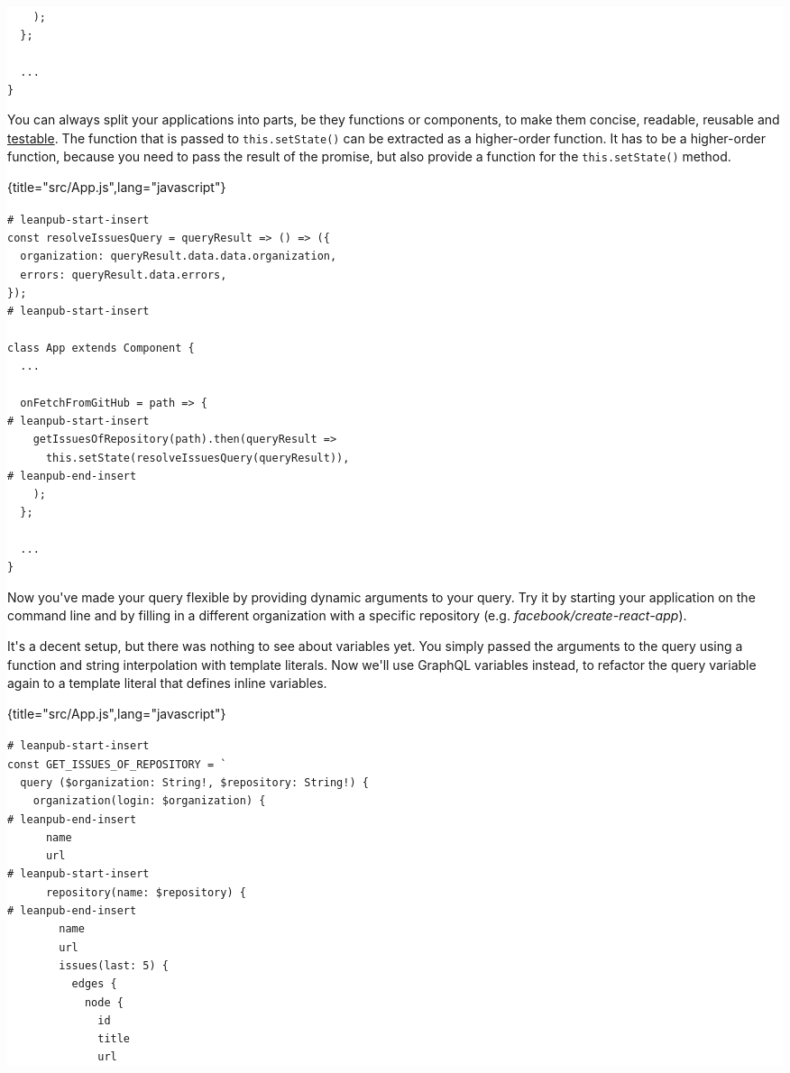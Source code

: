 ~~~~~~~
    );
  };

  ...
}
~~~~~~~

You can always split your applications into parts, be they functions or components, to make them concise, readable, reusable and [testable](https://www.robinwieruch.de/react-testing-tutorial/). The function that is passed to `this.setState()` can be extracted as a higher-order function. It has to be a higher-order function, because you need to pass the result of the promise, but also provide a function for the `this.setState()` method.

{title="src/App.js",lang="javascript"}
~~~~~~~
# leanpub-start-insert
const resolveIssuesQuery = queryResult => () => ({
  organization: queryResult.data.data.organization,
  errors: queryResult.data.errors,
});
# leanpub-start-insert

class App extends Component {
  ...

  onFetchFromGitHub = path => {
# leanpub-start-insert
    getIssuesOfRepository(path).then(queryResult =>
      this.setState(resolveIssuesQuery(queryResult)),
# leanpub-end-insert
    );
  };

  ...
}
~~~~~~~

Now you've made your query flexible by providing dynamic arguments to your query. Try it by starting your application on the command line and by filling in a different organization with a specific repository (e.g. *facebook/create-react-app*).

It's a decent setup, but there was nothing to see about variables yet. You simply passed the arguments to the query using a function and string interpolation with template literals. Now we'll use GraphQL variables instead, to refactor the query variable again to a template literal that defines inline variables.

{title="src/App.js",lang="javascript"}
~~~~~~~
# leanpub-start-insert
const GET_ISSUES_OF_REPOSITORY = `
  query ($organization: String!, $repository: String!) {
    organization(login: $organization) {
# leanpub-end-insert
      name
      url
# leanpub-start-insert
      repository(name: $repository) {
# leanpub-end-insert
        name
        url
        issues(last: 5) {
          edges {
            node {
              id
              title
              url
~~~~~~~